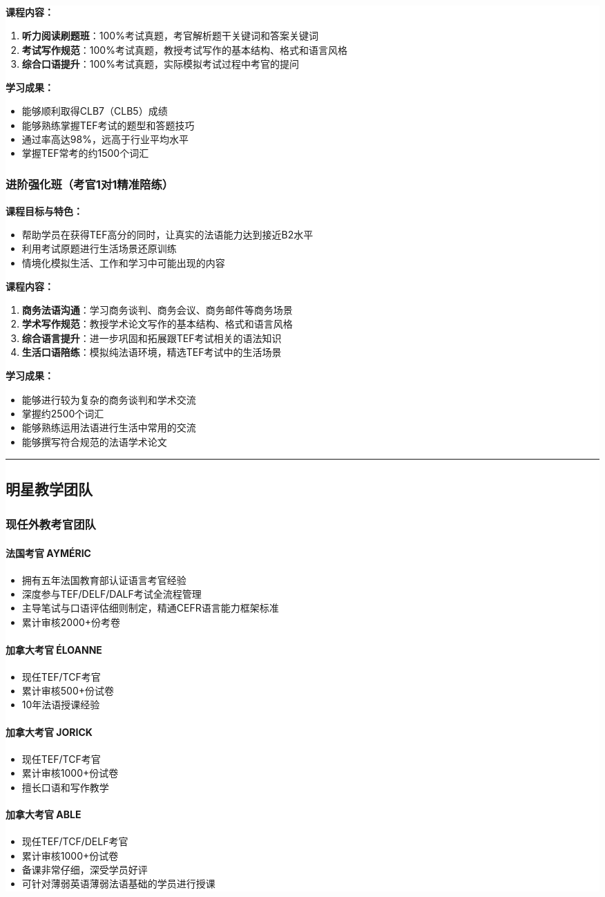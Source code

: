 **课程内容：**
1. **听力阅读刷题班**：100%考试真题，考官解析题干关键词和答案关键词
2. **考试写作规范**：100%考试真题，教授考试写作的基本结构、格式和语言风格
3. **综合口语提升**：100%考试真题，实际模拟考试过程中考官的提问

**学习成果：**
- 能够顺利取得CLB7（CLB5）成绩
- 能够熟练掌握TEF考试的题型和答题技巧
- 通过率高达98%，远高于行业平均水平
- 掌握TEF常考的约1500个词汇

### 进阶强化班（考官1对1精准陪练）

**课程目标与特色：**
- 帮助学员在获得TEF高分的同时，让真实的法语能力达到接近B2水平
- 利用考试原题进行生活场景还原训练
- 情境化模拟生活、工作和学习中可能出现的内容

**课程内容：**
1. **商务法语沟通**：学习商务谈判、商务会议、商务邮件等商务场景
2. **学术写作规范**：教授学术论文写作的基本结构、格式和语言风格
3. **综合语言提升**：进一步巩固和拓展跟TEF考试相关的语法知识
4. **生活口语陪练**：模拟纯法语环境，精选TEF考试中的生活场景

**学习成果：**
- 能够进行较为复杂的商务谈判和学术交流
- 掌握约2500个词汇
- 能够熟练运用法语进行生活中常用的交流
- 能够撰写符合规范的法语学术论文

---

## 明星教学团队

### 现任外教考官团队

#### 法国考官 AYMÉRIC
- 拥有五年法国教育部认证语言考官经验
- 深度参与TEF/DELF/DALF考试全流程管理
- 主导笔试与口语评估细则制定，精通CEFR语言能力框架标准
- 累计审核2000+份考卷

#### 加拿大考官 ÉLOANNE
- 现任TEF/TCF考官
- 累计审核500+份试卷
- 10年法语授课经验

#### 加拿大考官 JORICK
- 现任TEF/TCF考官
- 累计审核1000+份试卷
- 擅长口语和写作教学

#### 加拿大考官 ABLE
- 现任TEF/TCF/DELF考官
- 累计审核1000+份试卷
- 备课非常仔细，深受学员好评
- 可针对薄弱英语薄弱法语基础的学员进行授课
